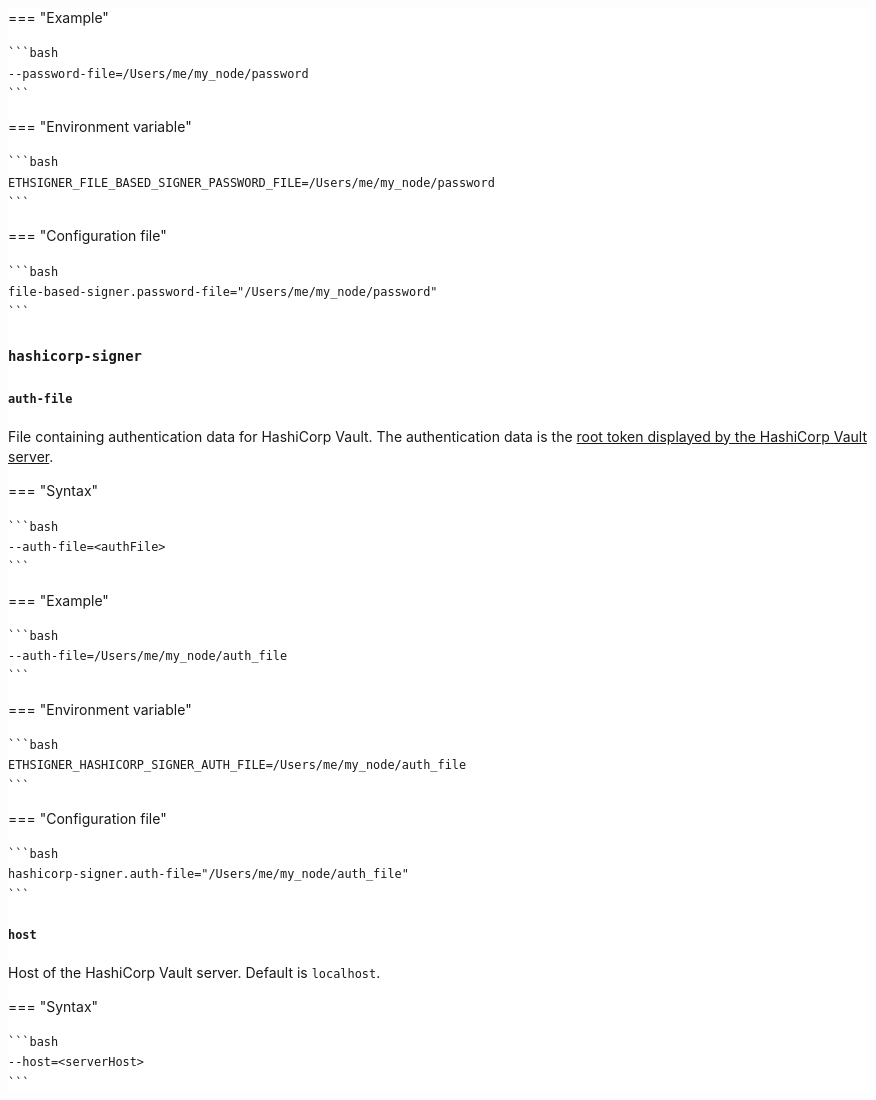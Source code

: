 === "Example"

    ```bash
    --password-file=/Users/me/my_node/password
    ```

=== "Environment variable"

    ```bash
    ETHSIGNER_FILE_BASED_SIGNER_PASSWORD_FILE=/Users/me/my_node/password
    ```

=== "Configuration file"

    ```bash
    file-based-signer.password-file="/Users/me/my_node/password"
    ```

### `hashicorp-signer`

#### `auth-file`

File containing authentication data for HashiCorp Vault. The authentication data is the [root token displayed by
the HashiCorp Vault server](../../HowTo/Store-Keys/Use-Hashicorp.md#storing-private-key-in-hashcorp-vault).

=== "Syntax"

    ```bash
    --auth-file=<authFile>
    ```

=== "Example"

    ```bash
    --auth-file=/Users/me/my_node/auth_file
    ```

=== "Environment variable"

    ```bash
    ETHSIGNER_HASHICORP_SIGNER_AUTH_FILE=/Users/me/my_node/auth_file
    ```

=== "Configuration file"

    ```bash
    hashicorp-signer.auth-file="/Users/me/my_node/auth_file"
    ```

#### `host`

Host of the HashiCorp Vault server. Default is `localhost`.

=== "Syntax"

    ```bash
    --host=<serverHost>
    ```
